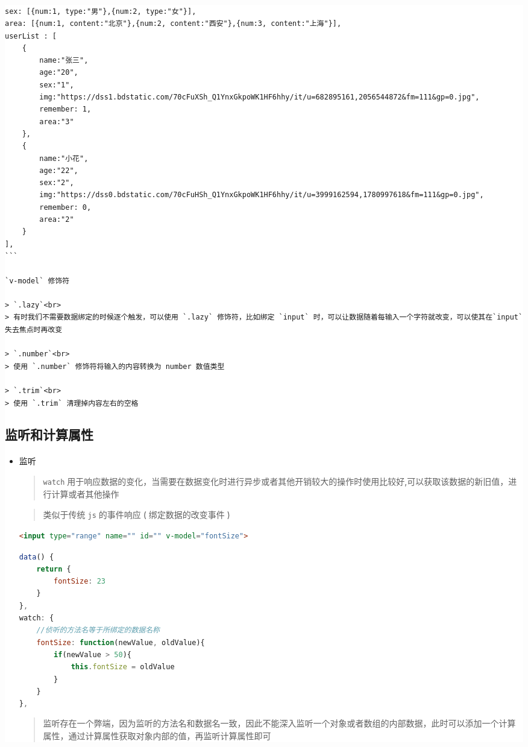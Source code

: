     sex: [{num:1, type:"男"},{num:2, type:"女"}],
    area: [{num:1, content:"北京"},{num:2, content:"西安"},{num:3, content:"上海"}],
    userList : [
        {
            name:"张三",
            age:"20",
            sex:"1",
            img:"https://dss1.bdstatic.com/70cFuXSh_Q1YnxGkpoWK1HF6hhy/it/u=682895161,2056544872&fm=111&gp=0.jpg",
            remember: 1,
            area:"3"
        },
        {
            name:"小花",
            age:"22",
            sex:"2",
            img:"https://dss0.bdstatic.com/70cFuHSh_Q1YnxGkpoWK1HF6hhy/it/u=3999162594,1780997618&fm=111&gp=0.jpg",
            remember: 0,
            area:"2"
        }
    ],
    ```

    `v-model` 修饰符

    > `.lazy`<br>
    > 有时我们不需要数据绑定的时候逐个触发，可以使用 `.lazy` 修饰符，比如绑定 `input` 时，可以让数据随着每输入一个字符就改变，可以使其在`input` 失去焦点时再改变

    > `.number`<br>
    > 使用 `.number` 修饰符将输入的内容转换为 number 数值类型

    > `.trim`<br>
    > 使用 `.trim` 清理掉内容左右的空格

## 监听和计算属性

- 监听
    > `watch` 用于响应数据的变化，当需要在数据变化时进行异步或者其他开销较大的操作时使用比较好,可以获取该数据的新旧值，进行计算或者其他操作

    > 类似于传统 `js` 的事件响应 ( 绑定数据的改变事件 )
    ``` html
    <input type="range" name="" id="" v-model="fontSize">
    ```
    ``` javascript
    data() {
        return {
            fontSize: 23
        }
    },
    watch: {
        //侦听的方法名等于所绑定的数据名称
        fontSize: function(newValue, oldValue){
            if(newValue > 50){
                this.fontSize = oldValue
            }
        }
    },
    ```
    > 监听存在一个弊端，因为监听的方法名和数据名一致，因此不能深入监听一个对象或者数组的内部数据，此时可以添加一个计算属性，通过计算属性获取对象内部的值，再监听计算属性即可
    